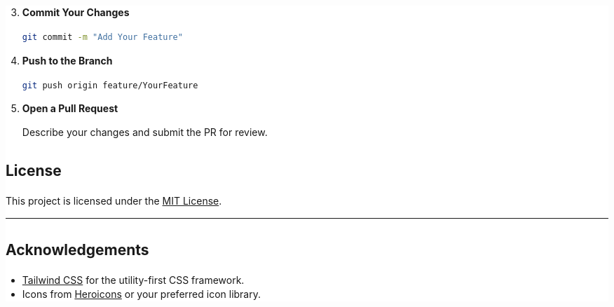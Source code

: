 3. **Commit Your Changes**

   ```bash
   git commit -m "Add Your Feature"
   ```

4. **Push to the Branch**

   ```bash
   git push origin feature/YourFeature
   ```

5. **Open a Pull Request**

   Describe your changes and submit the PR for review.

## License

This project is licensed under the [MIT License](./LICENSE).

---

## Acknowledgements

- [Tailwind CSS](https://tailwindcss.com/) for the utility-first CSS framework.
- Icons from [Heroicons](https://heroicons.com/) or your preferred icon library.

